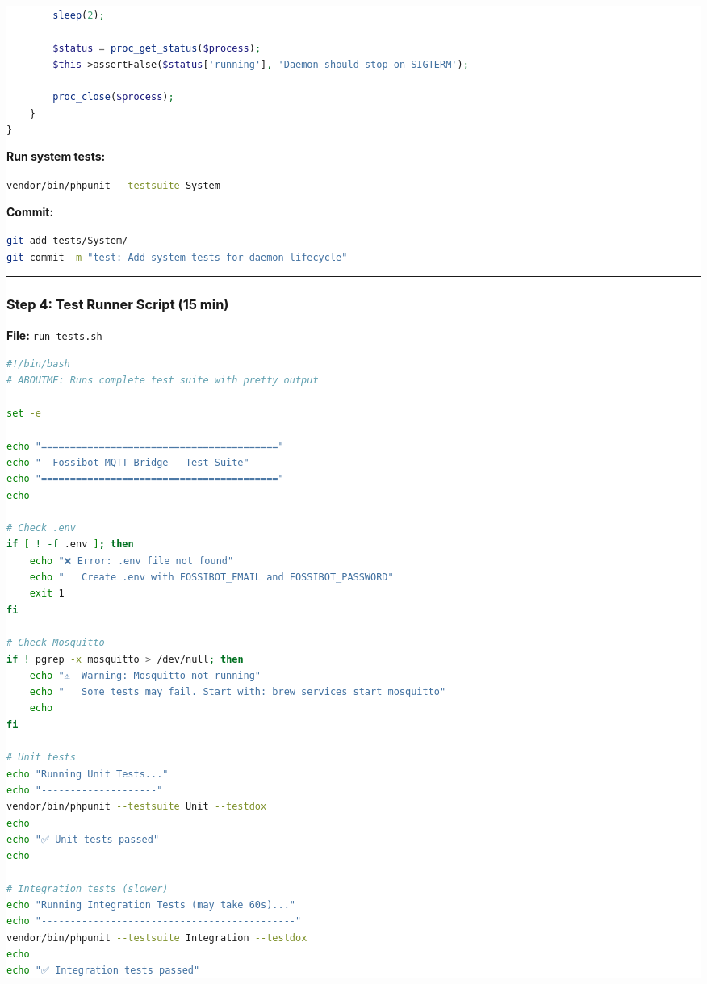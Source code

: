 ```php
        sleep(2);

        $status = proc_get_status($process);
        $this->assertFalse($status['running'], 'Daemon should stop on SIGTERM');

        proc_close($process);
    }
}
```

**Run system tests:**
```bash
vendor/bin/phpunit --testsuite System
```

**Commit:**
```bash
git add tests/System/
git commit -m "test: Add system tests for daemon lifecycle"
```

---

### Step 4: Test Runner Script (15 min)

**File:** `run-tests.sh`

```bash
#!/bin/bash
# ABOUTME: Runs complete test suite with pretty output

set -e

echo "========================================="
echo "  Fossibot MQTT Bridge - Test Suite"
echo "========================================="
echo

# Check .env
if [ ! -f .env ]; then
    echo "❌ Error: .env file not found"
    echo "   Create .env with FOSSIBOT_EMAIL and FOSSIBOT_PASSWORD"
    exit 1
fi

# Check Mosquitto
if ! pgrep -x mosquitto > /dev/null; then
    echo "⚠️  Warning: Mosquitto not running"
    echo "   Some tests may fail. Start with: brew services start mosquitto"
    echo
fi

# Unit tests
echo "Running Unit Tests..."
echo "--------------------"
vendor/bin/phpunit --testsuite Unit --testdox
echo
echo "✅ Unit tests passed"
echo

# Integration tests (slower)
echo "Running Integration Tests (may take 60s)..."
echo "--------------------------------------------"
vendor/bin/phpunit --testsuite Integration --testdox
echo
echo "✅ Integration tests passed"
```